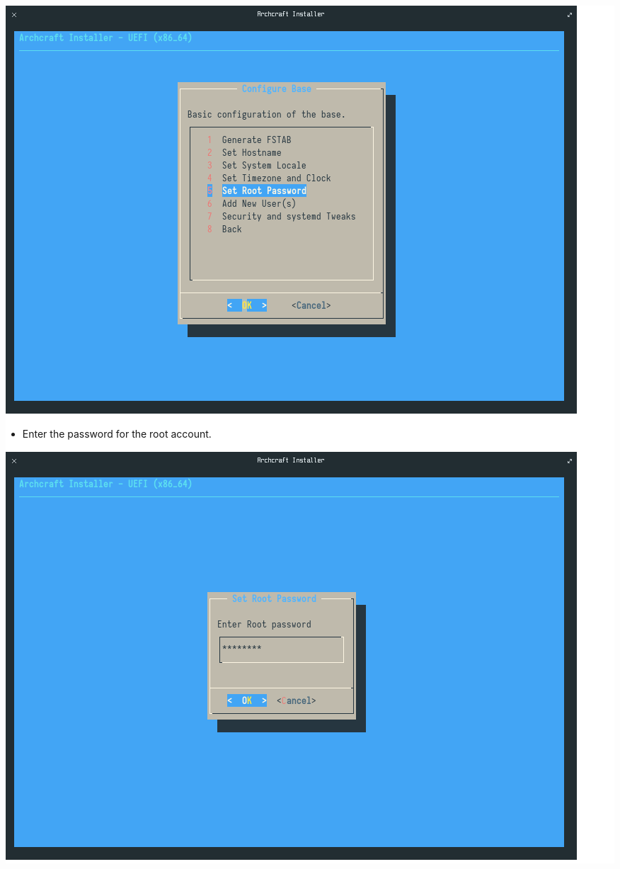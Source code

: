 ![img](../../../assets/images/uefi/61.png)

- Enter the password for the root account.

![img](../../../assets/images/uefi/62.png)
